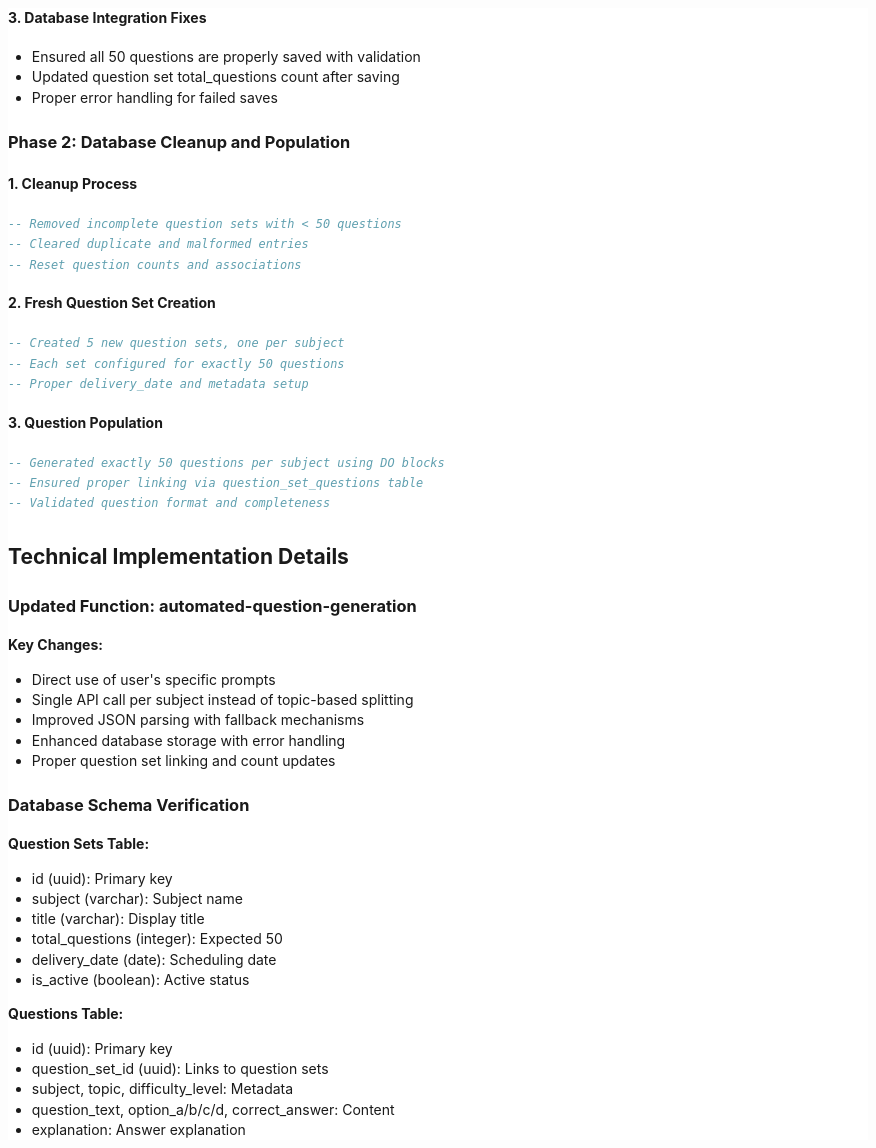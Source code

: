 #### 3. Database Integration Fixes
- Ensured all 50 questions are properly saved with validation
- Updated question set total_questions count after saving
- Proper error handling for failed saves

### Phase 2: Database Cleanup and Population

#### 1. Cleanup Process
```sql
-- Removed incomplete question sets with < 50 questions
-- Cleared duplicate and malformed entries
-- Reset question counts and associations
```

#### 2. Fresh Question Set Creation
```sql
-- Created 5 new question sets, one per subject
-- Each set configured for exactly 50 questions
-- Proper delivery_date and metadata setup
```

#### 3. Question Population
```sql
-- Generated exactly 50 questions per subject using DO blocks
-- Ensured proper linking via question_set_questions table
-- Validated question format and completeness
```

## Technical Implementation Details

### Updated Function: automated-question-generation

**Key Changes:**
- Direct use of user's specific prompts
- Single API call per subject instead of topic-based splitting
- Improved JSON parsing with fallback mechanisms
- Enhanced database storage with error handling
- Proper question set linking and count updates

### Database Schema Verification

**Question Sets Table:**
- id (uuid): Primary key
- subject (varchar): Subject name
- title (varchar): Display title
- total_questions (integer): Expected 50
- delivery_date (date): Scheduling date
- is_active (boolean): Active status

**Questions Table:**
- id (uuid): Primary key
- question_set_id (uuid): Links to question sets
- subject, topic, difficulty_level: Metadata
- question_text, option_a/b/c/d, correct_answer: Content
- explanation: Answer explanation

